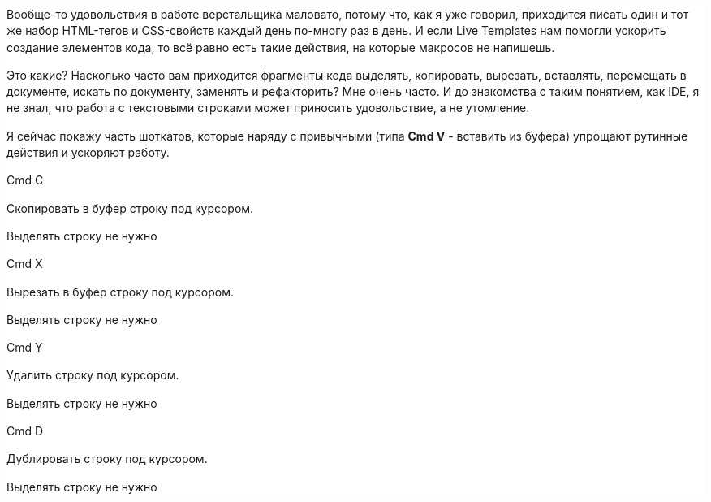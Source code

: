 
Вообще-то удовольствия в работе верстальщика маловато, потому что, как я уже говорил, приходится писать один и тот же набор HTML-тегов и CSS-свойств каждый день по-многу раз в день.  И если Live Templates нам помогли ускорить создание элементов кода, то всё равно есть такие действия, на которые макросов не напишешь.

Это какие? Насколько часто вам приходится фрагменты кода выделять, копировать, вырезать, вставлять, перемещать в документе, искать по документу, заменять и рефакторить? Мне очень часто. И до знакомства с таким понятием, как IDE, я не знал, что работа с текстовыми строками может приносить удовольствие, а не утомление.

Я сейчас покажу часть шоткатов, которые наряду с привычными (типа **Cmd V** - вставить из буфера) упрощают рутинные действия и ускоряют работу.










Cmd C


Скопировать в буфер строку под курсором.


Выделять строку не нужно







Cmd X


Вырезать в буфер строку под курсором.


Выделять строку не нужно







Cmd Y


Удалить строку под курсором.


Выделять строку не нужно







Cmd D


Дублировать строку под курсором.


Выделять строку не нужно


